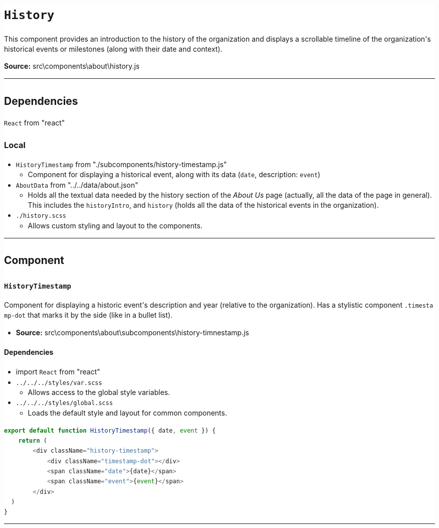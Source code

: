 # `History`
This component provides an introduction to the history of the organization and displays a scrollable timeline of the organization's historical events or milestones (along with their date and context).

**Source:** src\components\about\history.js

---

## Dependencies
`React` from "react"

### Local
- `HistoryTimestamp` from "./subcomponents/history-timestamp.js"
	- Component for displaying a historical event, along with its data (`date`, description: `event`) 
- `AboutData` from "../../data/about.json"
    - Holds all the textual data needed by the history section of the *About Us* page (actually, all the data of the page in general). This includes the `historyIntro`, and `history` (holds all the data of the historical events in the organization).
- `./history.scss`
	- Allows custom styling and layout to the components.

---

## Component

### `HistoryTimestamp` 

Component for displaying a historic event's description and year (relative to the organization). Has a stylistic component `.timestamp-dot` that marks it by the side (like in a bullet list).

- **Source:** src\components\about\subcomponents\history-timnestamp.js

#### Dependencies
- import `React` from "react"
- `../../../styles/var.scss`
    -  Allows access to the global style variables.
- `../../../styles/global.scss`
	- Loads the default style and layout for common components.


```javascript
export default function HistoryTimestamp({ date, event }) {
  	return (
    	<div className="history-timestamp">
      		<div className="timestamp-dot"></div>
      		<span className="date">{date}</span>
      		<span className="event">{event}</span>
    	</div>
  )
}
```

---